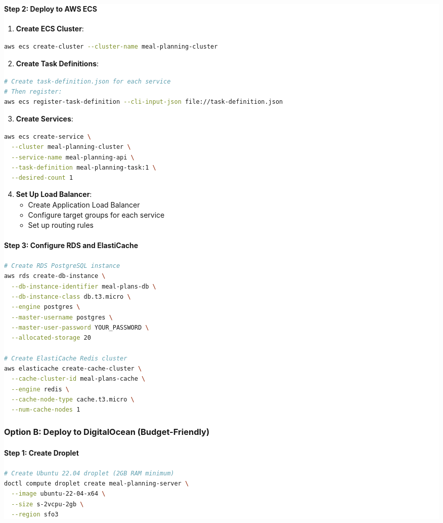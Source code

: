 #### Step 2: Deploy to AWS ECS

1. **Create ECS Cluster**:
```bash
aws ecs create-cluster --cluster-name meal-planning-cluster
```

2. **Create Task Definitions**:
```bash
# Create task-definition.json for each service
# Then register:
aws ecs register-task-definition --cli-input-json file://task-definition.json
```

3. **Create Services**:
```bash
aws ecs create-service \
  --cluster meal-planning-cluster \
  --service-name meal-planning-api \
  --task-definition meal-planning-task:1 \
  --desired-count 1
```

4. **Set Up Load Balancer**:
   - Create Application Load Balancer
   - Configure target groups for each service
   - Set up routing rules

#### Step 3: Configure RDS and ElastiCache

```bash
# Create RDS PostgreSQL instance
aws rds create-db-instance \
  --db-instance-identifier meal-plans-db \
  --db-instance-class db.t3.micro \
  --engine postgres \
  --master-username postgres \
  --master-user-password YOUR_PASSWORD \
  --allocated-storage 20

# Create ElastiCache Redis cluster
aws elasticache create-cache-cluster \
  --cache-cluster-id meal-plans-cache \
  --engine redis \
  --cache-node-type cache.t3.micro \
  --num-cache-nodes 1
```

### Option B: Deploy to DigitalOcean (Budget-Friendly)

#### Step 1: Create Droplet

```bash
# Create Ubuntu 22.04 droplet (2GB RAM minimum)
doctl compute droplet create meal-planning-server \
  --image ubuntu-22-04-x64 \
  --size s-2vcpu-2gb \
  --region sfo3
```
